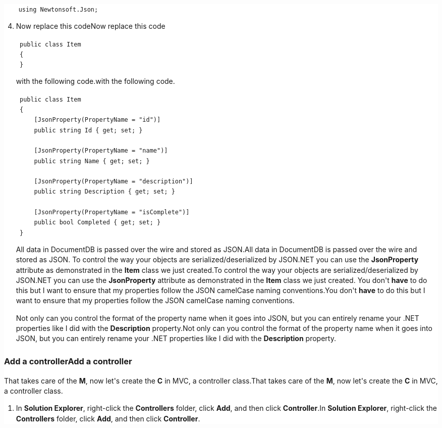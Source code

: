         using Newtonsoft.Json;
4. <span data-ttu-id="a1b82-188">Now replace this code</span><span class="sxs-lookup"><span data-stu-id="a1b82-188">Now replace this code</span></span> 
   
        public class Item
        {
        }
   
    <span data-ttu-id="a1b82-189">with the following code.</span><span class="sxs-lookup"><span data-stu-id="a1b82-189">with the following code.</span></span>
   
        public class Item
        {
            [JsonProperty(PropertyName = "id")]
            public string Id { get; set; }
   
            [JsonProperty(PropertyName = "name")]
            public string Name { get; set; }
   
            [JsonProperty(PropertyName = "description")]
            public string Description { get; set; }
   
            [JsonProperty(PropertyName = "isComplete")]
            public bool Completed { get; set; }
        }
   
    <span data-ttu-id="a1b82-190">All data in DocumentDB is passed over the wire and stored as JSON.</span><span class="sxs-lookup"><span data-stu-id="a1b82-190">All data in DocumentDB is passed over the wire and stored as JSON.</span></span> <span data-ttu-id="a1b82-191">To control the way your objects are serialized/deserialized by JSON.NET you can use the **JsonProperty** attribute as demonstrated in the **Item** class we just created.</span><span class="sxs-lookup"><span data-stu-id="a1b82-191">To control the way your objects are serialized/deserialized by JSON.NET you can use the **JsonProperty** attribute as demonstrated in the **Item** class we just created.</span></span> <span data-ttu-id="a1b82-192">You don't **have** to do this but I want to ensure that my properties follow the JSON camelCase naming conventions.</span><span class="sxs-lookup"><span data-stu-id="a1b82-192">You don't **have** to do this but I want to ensure that my properties follow the JSON camelCase naming conventions.</span></span> 
   
    <span data-ttu-id="a1b82-193">Not only can you control the format of the property name when it goes into JSON, but you can entirely rename your .NET properties like I did with the **Description** property.</span><span class="sxs-lookup"><span data-stu-id="a1b82-193">Not only can you control the format of the property name when it goes into JSON, but you can entirely rename your .NET properties like I did with the **Description** property.</span></span> 

### <a name="_Toc395637765"></a><span data-ttu-id="a1b82-194">Add a controller</span><span class="sxs-lookup"><span data-stu-id="a1b82-194">Add a controller</span></span>
<span data-ttu-id="a1b82-195">That takes care of the **M**, now let's create the **C** in MVC, a controller class.</span><span class="sxs-lookup"><span data-stu-id="a1b82-195">That takes care of the **M**, now let's create the **C** in MVC, a controller class.</span></span>

1. <span data-ttu-id="a1b82-196">In **Solution Explorer**, right-click the **Controllers** folder, click **Add**, and then click **Controller**.</span><span class="sxs-lookup"><span data-stu-id="a1b82-196">In **Solution Explorer**, right-click the **Controllers** folder, click **Add**, and then click **Controller**.</span></span>
   

[\*]: https://microsoft.sharepoint.com/teams/DocDB/Shared%20Documents/Documentation/Docs.LatestVersions/PicExportError
[Visual Studio Express]: http://www.visualstudio.com/products/visual-studio-express-vs.aspx
[Microsoft Web Platform Installer]: http://www.microsoft.com/web/downloads/platform.aspx
[Preventing Cross-Site Request Forgery]: http://go.microsoft.com/fwlink/?LinkID=517254
[Basic CRUD Operations in ASP.NET MVC]: http://go.microsoft.com/fwlink/?LinkId=317598
[GitHub]: https://github.com/Azure-Samples/documentdb-net-todo-app